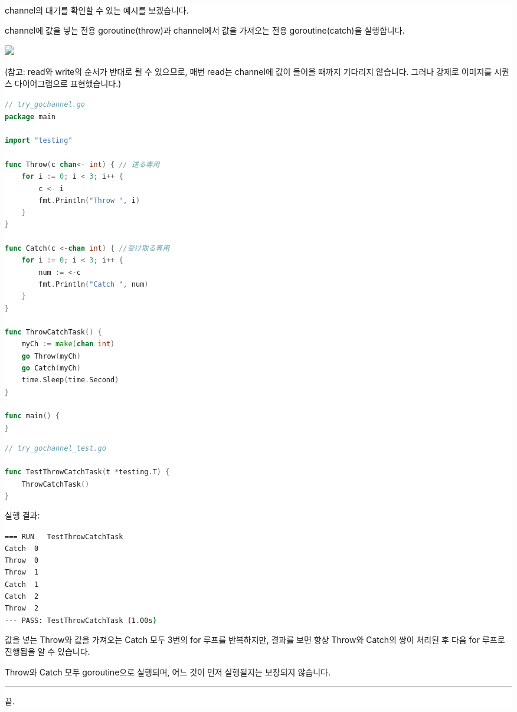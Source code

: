 channel의 대기를 확인할 수 있는 예시를 보겠습니다.

channel에 값을 넣는 전용 goroutine(throw)과 channel에서 값을 가져오는 전용 goroutine(catch)을 실행합니다.

![](https://blogger.googleusercontent.com/img/a/AVvXsEipsBSkcKazNqGY8Q7rzU7u9q78ZBQS1ZFM1JmHuXnRiu9GWdBF-XtINUQgVx62L1K_iXHCFn1ClTLG7XWT-xyoSnTsCAATZE9Va6CxG8eQpbFJ-fuqJxwUbTRLppnE9bUJFOBaUlsib3RzoQi58QGORkB1XsNETxPUq2XS0j_5NQNYaajJVpEmKILmxtA)

(참고: read와 write의 순서가 반대로 될 수 있으므로, 매번 read는 channel에 값이 들어올 때까지 기다리지 않습니다. 그러나 강제로 이미지를 시퀀스 다이어그램으로 표현했습니다.)

```go
// try_gochannel.go
package main

import "testing"

func Throw(c chan<- int) { // 送る専用
    for i := 0; i < 3; i++ {
        c <- i
        fmt.Println("Throw ", i)
    }   
}

func Catch(c <-chan int) { //受け取る専用
    for i := 0; i < 3; i++ {
        num := <-c 
        fmt.Println("Catch ", num)
    }   
}

func ThrowCatchTask() {
    myCh := make(chan int)
    go Throw(myCh)
    go Catch(myCh)
    time.Sleep(time.Second)
}

func main() {
}
```

```go
// try_gochannel_test.go

func TestThrowCatchTask(t *testing.T) {
    ThrowCatchTask()
}
```
실행 결과:

```bash
=== RUN   TestThrowCatchTask
Catch  0
Throw  0
Throw  1
Catch  1
Catch  2
Throw  2
--- PASS: TestThrowCatchTask (1.00s)
```

값을 넣는 Throw와 값을 가져오는 Catch 모두 3번의 for 루프를 반복하지만, 결과를 보면 항상 Throw와 Catch의 쌍이 처리된 후 다음 for 루프로 진행됨을 알 수 있습니다.

Throw와 Catch 모두 goroutine으로 실행되며, 어느 것이 먼저 실행될지는 보장되지 않습니다.

---

끝.

